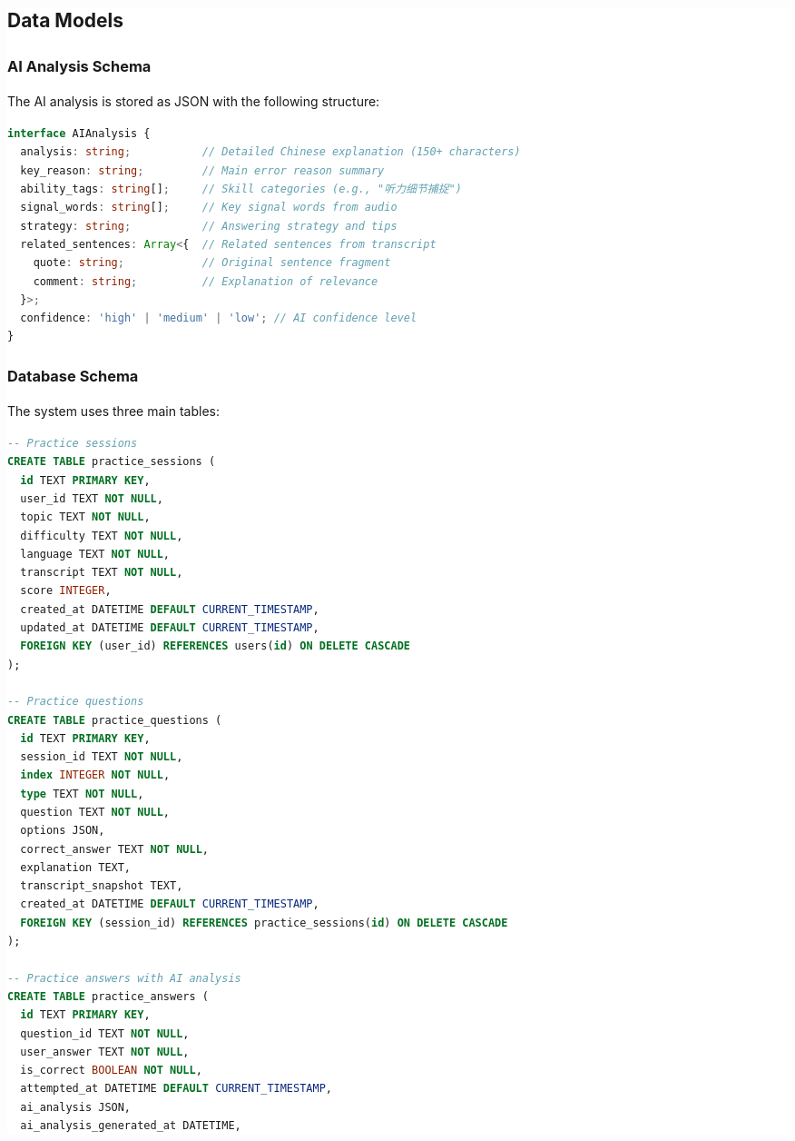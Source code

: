 ## Data Models

### AI Analysis Schema

The AI analysis is stored as JSON with the following structure:

```typescript
interface AIAnalysis {
  analysis: string;           // Detailed Chinese explanation (150+ characters)
  key_reason: string;         // Main error reason summary
  ability_tags: string[];     // Skill categories (e.g., "听力细节捕捉")
  signal_words: string[];     // Key signal words from audio
  strategy: string;           // Answering strategy and tips
  related_sentences: Array<{  // Related sentences from transcript
    quote: string;            // Original sentence fragment
    comment: string;          // Explanation of relevance
  }>;
  confidence: 'high' | 'medium' | 'low'; // AI confidence level
}
```

### Database Schema

The system uses three main tables:

```sql
-- Practice sessions
CREATE TABLE practice_sessions (
  id TEXT PRIMARY KEY,
  user_id TEXT NOT NULL,
  topic TEXT NOT NULL,
  difficulty TEXT NOT NULL,
  language TEXT NOT NULL,
  transcript TEXT NOT NULL,
  score INTEGER,
  created_at DATETIME DEFAULT CURRENT_TIMESTAMP,
  updated_at DATETIME DEFAULT CURRENT_TIMESTAMP,
  FOREIGN KEY (user_id) REFERENCES users(id) ON DELETE CASCADE
);

-- Practice questions
CREATE TABLE practice_questions (
  id TEXT PRIMARY KEY,
  session_id TEXT NOT NULL,
  index INTEGER NOT NULL,
  type TEXT NOT NULL,
  question TEXT NOT NULL,
  options JSON,
  correct_answer TEXT NOT NULL,
  explanation TEXT,
  transcript_snapshot TEXT,
  created_at DATETIME DEFAULT CURRENT_TIMESTAMP,
  FOREIGN KEY (session_id) REFERENCES practice_sessions(id) ON DELETE CASCADE
);

-- Practice answers with AI analysis
CREATE TABLE practice_answers (
  id TEXT PRIMARY KEY,
  question_id TEXT NOT NULL,
  user_answer TEXT NOT NULL,
  is_correct BOOLEAN NOT NULL,
  attempted_at DATETIME DEFAULT CURRENT_TIMESTAMP,
  ai_analysis JSON,
  ai_analysis_generated_at DATETIME,
```